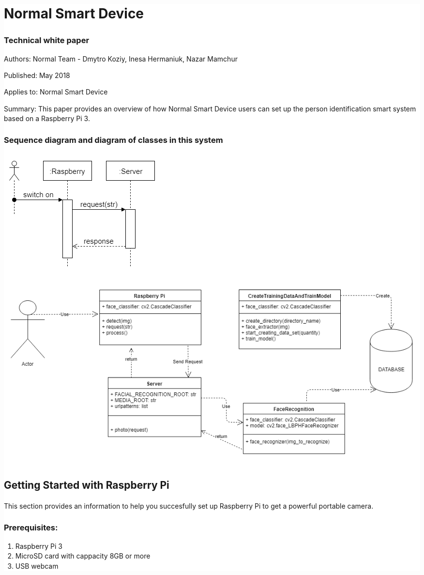 # Normal Smart Device

### Technical white paper

Authors: Normal Team - Dmytro Koziy, Inesa Hermaniuk, Nazar Mamchur 

Published: May 2018  

Applies to: Normal Smart Device    

Summary: This paper provides an overview of how Normal 
Smart Device users can set up the person identification smart system based on a Raspberry Pi 3.

### Sequence diagram and diagram of classes in this system
![sequenceDiagram](sequenceDiagram.png "Sequence Diagram")   

![diagramOfClasses](UMLdiagram.png "Diagram of classes")  

## Getting Started with Raspberry Pi
This section provides an information to help you succesfully set up Raspberry Pi to get a powerful portable camera.
### Prerequisites:
1. Raspberry Pi 3   
2. MicroSD card with cappacity 8GB or more
3. USB webcam
